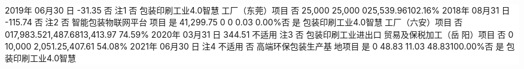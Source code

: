2019年
06月30
日
-31.35
否
注1
否
包装印刷工业4.0智慧
工厂（东莞）项目
否
25,000
25,000
025,539.96102.16%
2018年
08月31
日
-115.74
否
注2
否
智能包装物联网平台
项目
是
41,299.75
0
0
0.03
0.00%否
是
包装印刷工业4.0智慧
工厂（六安）项目
否
017,983.521,487.6813,413.97
74.59%
2020年
03月31
日
344.51
不适用
注3
否
包装印刷工业进出口
贸易及保税加工（岳
阳）项目
否
0
10,000
2,051.25,407.61
54.08%
2021年
06月30
日
注4
不适用
否
高端环保包装生产基
地项目
是
0
48.83
11.03
48.83100.00%否
是
包装印刷工业4.0智慧